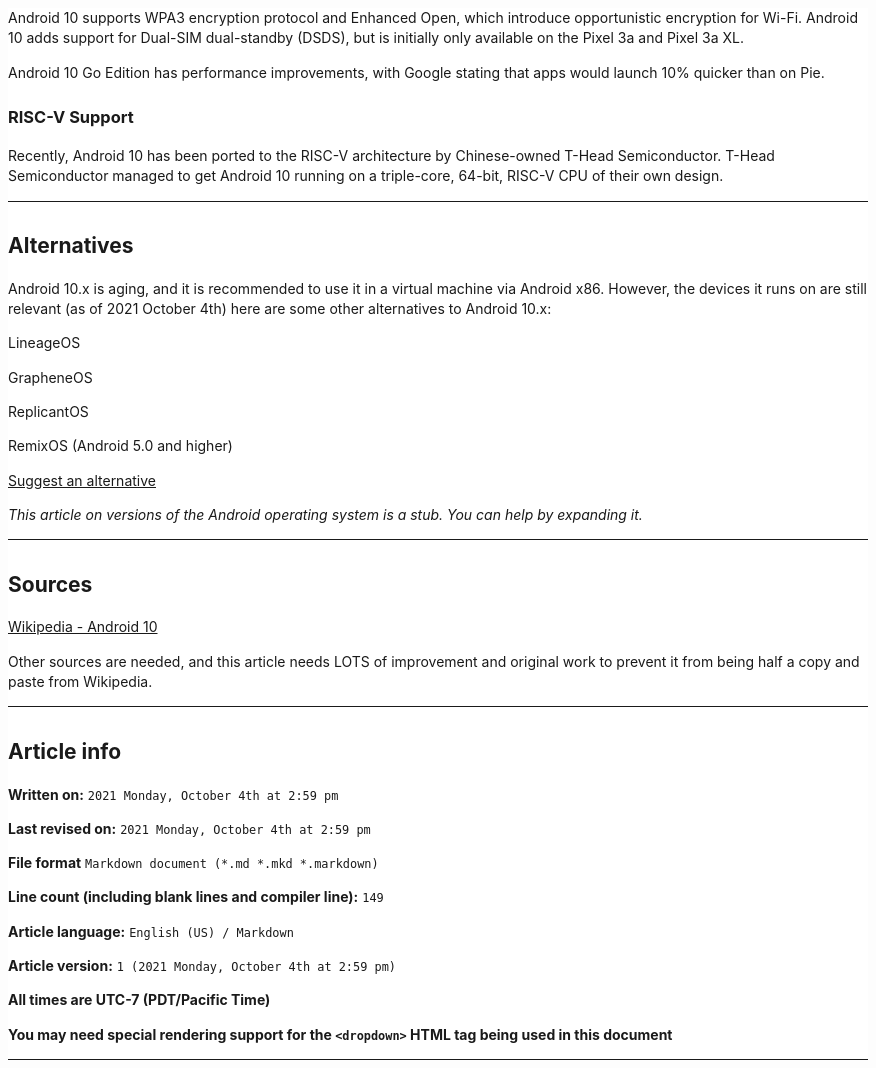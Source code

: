 Android 10 supports WPA3 encryption protocol and Enhanced Open, which introduce opportunistic encryption for Wi-Fi. Android 10 adds support for Dual-SIM dual-standby (DSDS), but is initially only available on the Pixel 3a and Pixel 3a XL.

Android 10 Go Edition has performance improvements, with Google stating that apps would launch 10% quicker than on Pie.

### RISC-V Support

Recently, Android 10 has been ported to the RISC-V architecture by Chinese-owned T-Head Semiconductor. T-Head Semiconductor managed to get Android 10 running on a triple-core, 64-bit, RISC-V CPU of their own design.

***

## Alternatives

Android 10.x is aging, and it is recommended to use it in a virtual machine via Android x86. However, the devices it runs on are still relevant (as of 2021 October 4th) here are some other alternatives to Android 10.x:

LineageOS

GrapheneOS

ReplicantOS

RemixOS (Android 5.0 and higher)

[Suggest an alternative](https://github.com/seanpm2001/Degoogle-your-life/issues/)

_This article on versions of the Android operating system is a stub. You can help by expanding it._

***

## Sources

[Wikipedia - Android 10](https://en.wikipedia.org/wiki/Android_10/)

Other sources are needed, and this article needs LOTS of improvement and original work to prevent it from being half a copy and paste from Wikipedia.

***

## Article info

**Written on:** `2021 Monday, October 4th at 2:59 pm`

**Last revised on:** `2021 Monday, October 4th at 2:59 pm`

**File format** `Markdown document (*.md *.mkd *.markdown)`

**Line count (including blank lines and compiler line):** `149`

**Article language:** `English (US) / Markdown`

**Article version:** `1 (2021 Monday, October 4th at 2:59 pm)`

**All times are UTC-7 (PDT/Pacific Time)**

**You may need special rendering support for the `<dropdown>` HTML tag being used in this document**

***

